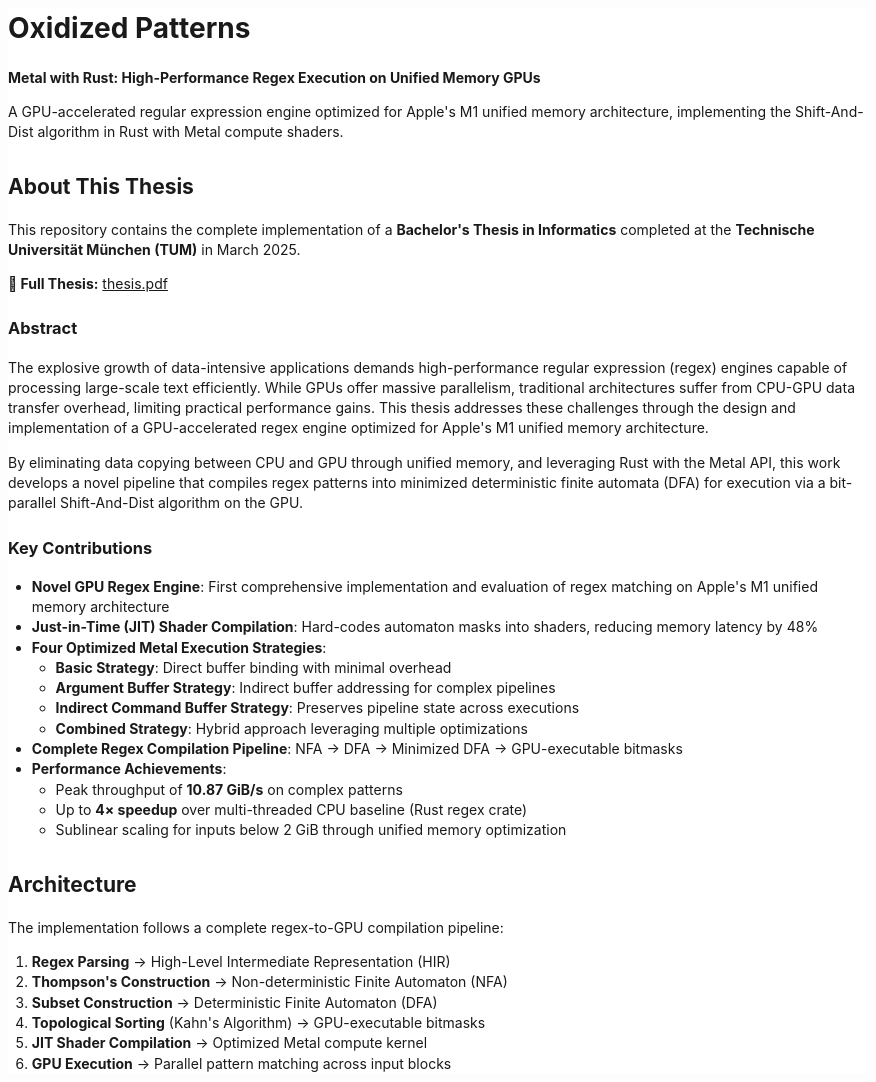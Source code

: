 # Oxidized Patterns

**Metal with Rust: High-Performance Regex Execution on Unified Memory GPUs**

A GPU-accelerated regular expression engine optimized for Apple's M1 unified memory architecture, implementing the Shift-And-Dist algorithm in Rust with Metal compute shaders.

## About This Thesis

This repository contains the complete implementation of a **Bachelor's Thesis in Informatics** completed at the **Technische Universität München (TUM)** in March 2025.

**📄 Full Thesis:** [thesis.pdf](thesis.pdf)

### Abstract

The explosive growth of data-intensive applications demands high-performance regular expression (regex) engines capable of processing large-scale text efficiently. While GPUs offer massive parallelism, traditional architectures suffer from CPU-GPU data transfer overhead, limiting practical performance gains. This thesis addresses these challenges through the design and implementation of a GPU-accelerated regex engine optimized for Apple's M1 unified memory architecture.

By eliminating data copying between CPU and GPU through unified memory, and leveraging Rust with the Metal API, this work develops a novel pipeline that compiles regex patterns into minimized deterministic finite automata (DFA) for execution via a bit-parallel Shift-And-Dist algorithm on the GPU.

### Key Contributions

- **Novel GPU Regex Engine**: First comprehensive implementation and evaluation of regex matching on Apple's M1 unified memory architecture
- **Just-in-Time (JIT) Shader Compilation**: Hard-codes automaton masks into shaders, reducing memory latency by 48%
- **Four Optimized Metal Execution Strategies**:
  - **Basic Strategy**: Direct buffer binding with minimal overhead
  - **Argument Buffer Strategy**: Indirect buffer addressing for complex pipelines
  - **Indirect Command Buffer Strategy**: Preserves pipeline state across executions
  - **Combined Strategy**: Hybrid approach leveraging multiple optimizations
- **Complete Regex Compilation Pipeline**: NFA → DFA → Minimized DFA → GPU-executable bitmasks
- **Performance Achievements**:
  - Peak throughput of **10.87 GiB/s** on complex patterns
  - Up to **4× speedup** over multi-threaded CPU baseline (Rust regex crate)
  - Sublinear scaling for inputs below 2 GiB through unified memory optimization

## Architecture

The implementation follows a complete regex-to-GPU compilation pipeline:

1. **Regex Parsing** → High-Level Intermediate Representation (HIR)
2. **Thompson's Construction** → Non-deterministic Finite Automaton (NFA)
3. **Subset Construction** → Deterministic Finite Automaton (DFA)
4. **Topological Sorting** (Kahn's Algorithm) → GPU-executable bitmasks
5. **JIT Shader Compilation** → Optimized Metal compute kernel
6. **GPU Execution** → Parallel pattern matching across input blocks
